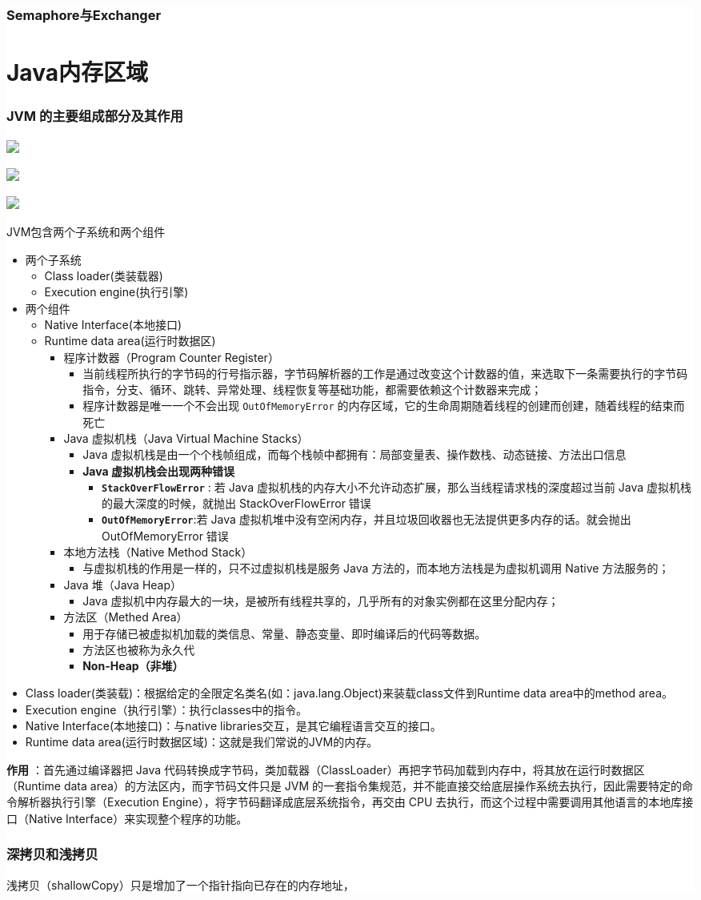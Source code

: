 ### Semaphore与Exchanger

# Java内存区域

### JVM 的主要组成部分及其作用

![](https://blog-anthony.s3-ap-northeast-1.amazonaws.com/blog/20201226165945.png)

![](https://blog-anthony.s3-ap-northeast-1.amazonaws.com/blog/copy_20201226165956.jpeg)

![](https://blog-anthony.s3-ap-northeast-1.amazonaws.com/blog/copy_20201226170023.png)

JVM包含两个子系统和两个组件

* 两个子系统
  * Class loader(类装载器)
  * Execution engine(执行引擎)
* 两个组件
  * Native Interface(本地接口)
  * Runtime data area(运行时数据区)
    * 程序计数器（Program Counter Register）
      * 当前线程所执行的字节码的行号指示器，字节码解析器的工作是通过改变这个计数器的值，来选取下一条需要执行的字节码指令，分支、循环、跳转、异常处理、线程恢复等基础功能，都需要依赖这个计数器来完成；
      * 程序计数器是唯一一个不会出现 `OutOfMemoryError` 的内存区域，它的生命周期随着线程的创建而创建，随着线程的结束而死亡
    * Java 虚拟机栈（Java Virtual Machine Stacks）
      * Java 虚拟机栈是由一个个栈帧组成，而每个栈帧中都拥有：局部变量表、操作数栈、动态链接、方法出口信息
      * **Java 虚拟机栈会出现两种错误**
        * **`StackOverFlowError`** : 若 Java 虚拟机栈的内存大小不允许动态扩展，那么当线程请求栈的深度超过当前 Java 虚拟机栈的最大深度的时候，就抛出 StackOverFlowError 错误
        * **`OutOfMemoryError`**:若 Java 虚拟机堆中没有空闲内存，并且垃圾回收器也无法提供更多内存的话。就会抛出 OutOfMemoryError 错误
    * 本地方法栈（Native Method Stack）
      * 与虚拟机栈的作用是一样的，只不过虚拟机栈是服务 Java 方法的，而本地方法栈是为虚拟机调用 Native 方法服务的；
    * Java 堆（Java Heap）
      * Java 虚拟机中内存最大的一块，是被所有线程共享的，几乎所有的对象实例都在这里分配内存；
    * 方法区（Methed Area）
      * 用于存储已被虚拟机加载的类信息、常量、静态变量、即时编译后的代码等数据。
      * 方法区也被称为永久代
      * **Non-Heap（非堆）**

- Class loader(类装载)：根据给定的全限定名类名(如：java.lang.Object)来装载class文件到Runtime data area中的method area。
- Execution engine（执行引擎）：执行classes中的指令。
- Native Interface(本地接口)：与native libraries交互，是其它编程语言交互的接口。
- Runtime data area(运行时数据区域)：这就是我们常说的JVM的内存。

**作用** ：首先通过编译器把 Java 代码转换成字节码，类加载器（ClassLoader）再把字节码加载到内存中，将其放在运行时数据区（Runtime data area）的方法区内，而字节码文件只是 JVM 的一套指令集规范，并不能直接交给底层操作系统去执行，因此需要特定的命令解析器执行引擎（Execution Engine），将字节码翻译成底层系统指令，再交由 CPU 去执行，而这个过程中需要调用其他语言的本地库接口（Native Interface）来实现整个程序的功能。

### 深拷贝和浅拷贝

浅拷贝（shallowCopy）只是增加了一个指针指向已存在的内存地址，
